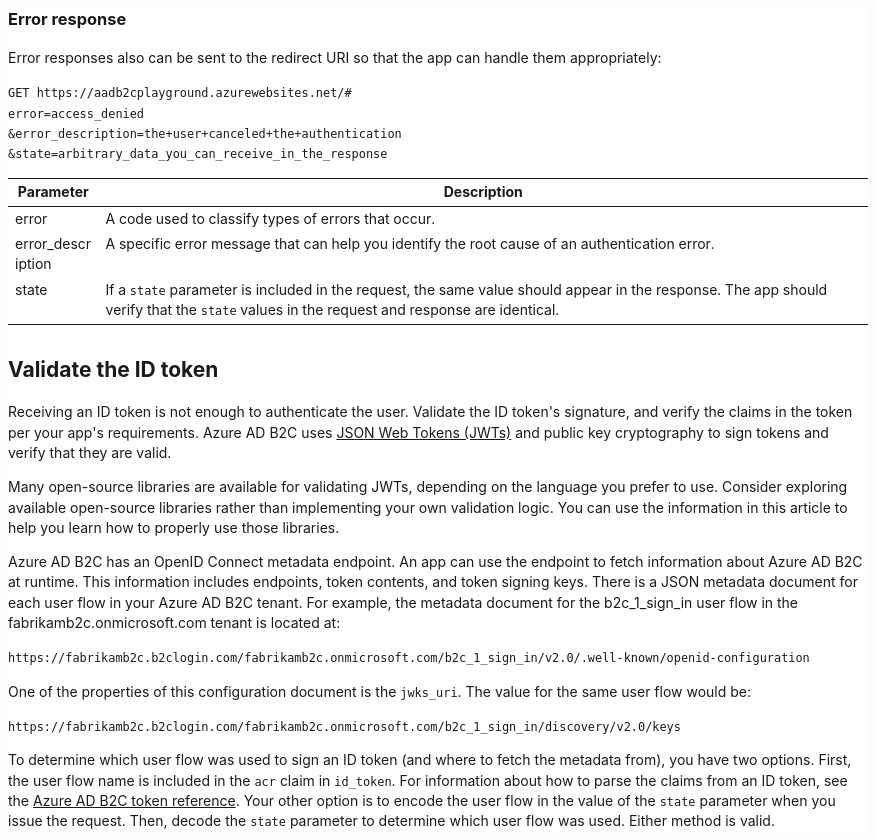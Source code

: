### Error response
Error responses also can be sent to the redirect URI so that the app can handle them appropriately:

```HTTP
GET https://aadb2cplayground.azurewebsites.net/#
error=access_denied
&error_description=the+user+canceled+the+authentication
&state=arbitrary_data_you_can_receive_in_the_response
```

| Parameter | Description |
| --------- | ----------- |
| error | A code used to classify types of errors that occur. |
| error_description | A specific error message that can help you identify the root cause of an authentication error. |
| state | If a `state` parameter is included in the request, the same value should appear in the response. The app should verify that the `state` values in the request and response are identical.|

## Validate the ID token

Receiving an ID token is not enough to authenticate the user. Validate the ID token's signature, and verify the claims in the token per your app's requirements. Azure AD B2C uses [JSON Web Tokens (JWTs)](https://self-issued.info/docs/draft-ietf-oauth-json-web-token.html) and public key cryptography to sign tokens and verify that they are valid.

Many open-source libraries are available for validating JWTs, depending on the language you prefer to use. Consider exploring available open-source libraries rather than implementing your own validation logic. You can use the information in this article to help you learn how to properly use those libraries.

Azure AD B2C has an OpenID Connect metadata endpoint. An app can use the endpoint to fetch information about Azure AD B2C at runtime. This information includes endpoints, token contents, and token signing keys. There is a JSON metadata document for each user flow in your Azure AD B2C tenant. For example, the metadata document for the b2c_1_sign_in user flow in the fabrikamb2c.onmicrosoft.com tenant is located at:

```HTTP
https://fabrikamb2c.b2clogin.com/fabrikamb2c.onmicrosoft.com/b2c_1_sign_in/v2.0/.well-known/openid-configuration
```

One of the properties of this configuration document is the `jwks_uri`. The value for the same user flow would be:

```HTTP
https://fabrikamb2c.b2clogin.com/fabrikamb2c.onmicrosoft.com/b2c_1_sign_in/discovery/v2.0/keys
```

To determine which user flow was used to sign an ID token (and where to fetch the metadata from), you have two options. First, the user flow name is included in the `acr` claim in `id_token`. For information about how to parse the claims from an ID token, see the [Azure AD B2C token reference](tokens-overview.md). Your other option is to encode the user flow in the value of the `state` parameter when you issue the request. Then, decode the `state` parameter to determine which user flow was used. Either method is valid.
